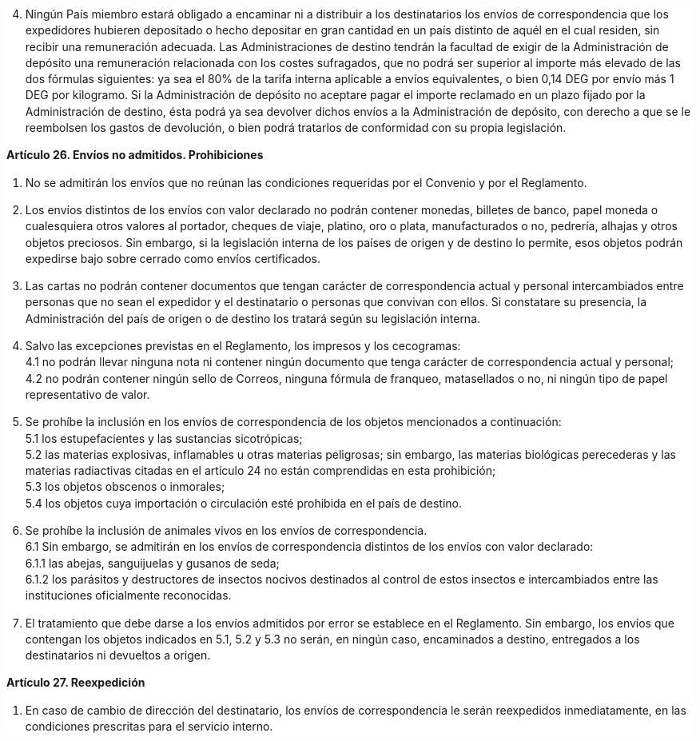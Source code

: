 4. Ningún País miembro estará obligado a encaminar ni a distribuir a los destinatarios los envíos de correspondencia que los expedidores hubieren depositado o hecho depositar en gran cantidad en un país distinto de aquél en el cual residen, sin recibir una remuneración adecuada. Las Administraciones de destino tendrán la facultad de exigir de la Administración de depósito una remuneración relacionada con los costes sufragados, que no podrá ser superior al importe más elevado de las dos fórmulas siguientes: ya sea el 80% de la tarifa interna aplicable a envíos equivalentes, o bien 0,14 DEG por envío más 1 DEG por kilogramo. Si la Administración de depósito no aceptare pagar el importe reclamado en un plazo fijado por la Administración de destino, ésta podrá ya sea devolver dichos envíos a la Administración de depósito, con derecho a que se le reembolsen los gastos de devolución, o bien podrá tratarlos de conformidad con su propia legislación.  

**Artículo 26. Envíos no admitidos. Prohibiciones**  
1. No se admitirán los envíos que no reúnan las condiciones requeridas por el Convenio y por el Reglamento.  

2. Los envíos distintos de los envíos con valor declarado no podrán contener monedas, billetes de banco, papel moneda o cualesquiera otros valores al portador, cheques de viaje, platino, oro o plata, manufacturados o no, pedrería, alhajas y otros objetos preciosos. Sin embargo, si la legislación interna de los países de origen y de destino lo permite, esos objetos podrán expedirse bajo sobre cerrado como envíos certificados.  

3. Las cartas no podrán contener documentos que tengan carácter de correspondencia actual y personal intercambiados entre personas que no sean el expedidor y el destinatario o personas que convivan con ellos. Si constatare su presencia, la Administración del país de origen o de destino los tratará según su legislación interna.  

4. Salvo las excepciones previstas en el Reglamento, los impresos y los cecogramas:  
   4.1 no podrán llevar ninguna nota ni contener ningún documento que tenga carácter de correspondencia actual y personal;  
   4.2 no podrán contener ningún sello de Correos, ninguna fórmula de franqueo, matasellados o no, ni ningún tipo de papel representativo de valor.  

5. Se prohíbe la inclusión en los envíos de correspondencia de los objetos mencionados a continuación:  
   5.1 los estupefacientes y las sustancias sicotrópicas;  
   5.2 las materias explosivas, inflamables u otras materias peligrosas; sin embargo, las materias biológicas perecederas y las materias radiactivas citadas en el artículo 24 no están comprendidas en esta prohibición;  
   5.3 los objetos obscenos o inmorales;  
   5.4 los objetos cuya importación o circulación esté prohibida en el país de destino.  

6. Se prohíbe la inclusión de animales vivos en los envíos de correspondencia.  
   6.1 Sin embargo, se admitirán en los envíos de correspondencia distintos de los envíos con valor declarado:  
      6.1.1 las abejas, sanguijuelas y gusanos de seda;  
      6.1.2 los parásitos y destructores de insectos nocivos destinados al control de estos insectos e intercambiados entre las instituciones oficialmente reconocidas.  

7. El tratamiento que debe darse a los envíos admitidos por error se establece en el Reglamento. Sin embargo, los envíos que contengan los objetos indicados en 5.1, 5.2 y 5.3 no serán, en ningún caso, encaminados a destino, entregados a los destinatarios ni devueltos a origen.  

**Artículo 27. Reexpedición**  
1. En caso de cambio de dirección del destinatario, los envíos de correspondencia le serán reexpedidos inmediatamente, en las condiciones prescritas para el servicio interno.  
